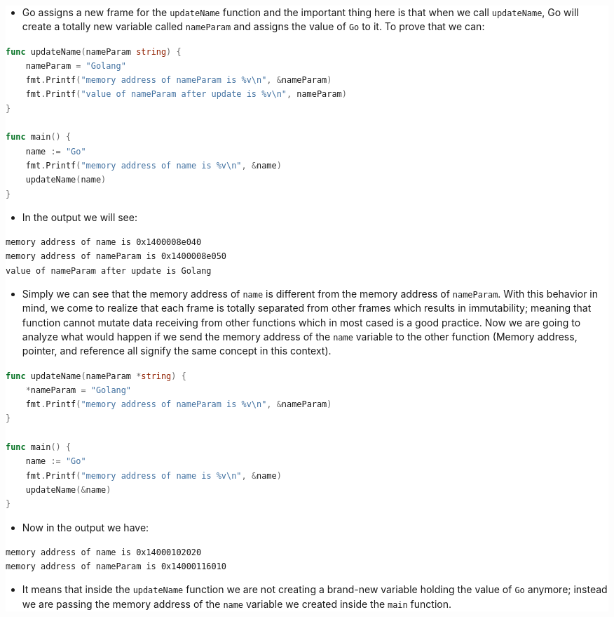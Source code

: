 -   Go assigns a new frame for the `updateName` function and the important thing here is that when we call `updateName`, Go will create a totally new variable called `nameParam` and assigns the value of `Go` to it. To prove that we can:

```go
func updateName(nameParam string) {
	nameParam = "Golang"
	fmt.Printf("memory address of nameParam is %v\n", &nameParam)
	fmt.Printf("value of nameParam after update is %v\n", nameParam)
}

func main() {
	name := "Go"
	fmt.Printf("memory address of name is %v\n", &name)
	updateName(name)
}
```

-   In the output we will see:

```text
memory address of name is 0x1400008e040
memory address of nameParam is 0x1400008e050
value of nameParam after update is Golang
```

-   Simply we can see that the memory address of `name` is different from the memory address of `nameParam`. With this behavior in mind, we come to realize that each frame is totally separated from other frames which results in immutability; meaning that function cannot mutate data receiving from other functions which in most cased is a good practice. Now we are going to analyze what would happen if we send the memory address of the `name` variable to the other function (Memory address, pointer, and reference all signify the same concept in this context).

```go
func updateName(nameParam *string) {
	*nameParam = "Golang"
	fmt.Printf("memory address of nameParam is %v\n", &nameParam)
}

func main() {
	name := "Go"
	fmt.Printf("memory address of name is %v\n", &name)
	updateName(&name)
}
```

-   Now in the output we have:

```text
memory address of name is 0x14000102020
memory address of nameParam is 0x14000116010
```

-   It means that inside the `updateName` function we are not creating a brand-new variable holding the value of `Go` anymore; instead we are passing the memory address of the `name` variable we created inside the `main` function.
